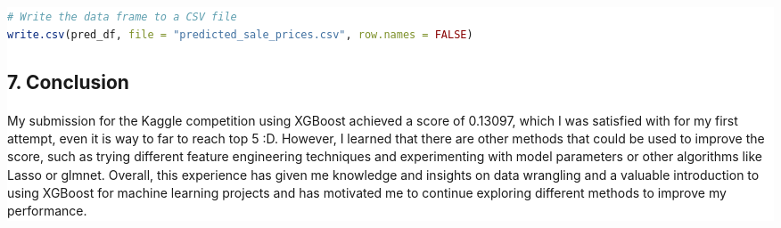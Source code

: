 
```r
# Write the data frame to a CSV file
write.csv(pred_df, file = "predicted_sale_prices.csv", row.names = FALSE)
```


## 7. Conclusion

My submission for the Kaggle competition using XGBoost achieved a score of 0.13097, which I was satisfied with for my first attempt, even it is way to far to reach top 5 :D. However, I learned that there are other methods that could be used to improve the score, such as trying different feature engineering techniques and experimenting with model parameters or other algorithms like Lasso or glmnet. Overall, this experience has given me knowledge and insights on data wrangling and a valuable introduction to using XGBoost for machine learning projects and has motivated me to continue exploring different methods to improve my performance.

